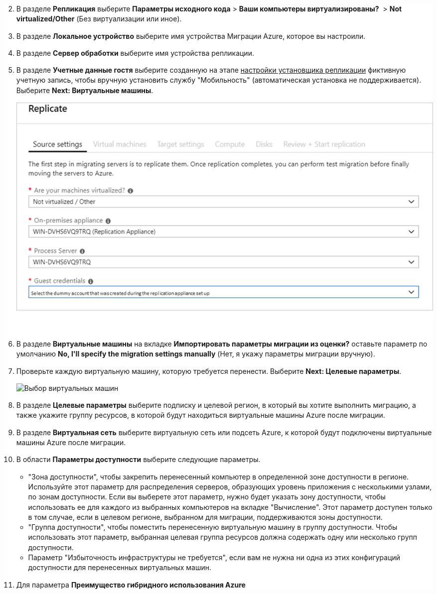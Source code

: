 2. В разделе **Репликация** выберите **Параметры исходного кода** > **Ваши компьютеры виртуализированы?**  > **Not virtualized/Other** (Без виртуализации или иное).
3. В разделе **Локальное устройство** выберите имя устройства Миграции Azure, которое вы настроили.
4. В разделе **Сервер обработки** выберите имя устройства репликации.
6. В разделе **Учетные данные гостя** выберите созданную на этапе [настройки установщика репликации](#download-the-replication-appliance-installer) фиктивную учетную запись, чтобы вручную установить службу "Мобильность" (автоматическая установка не поддерживается). Выберите **Next: Виртуальные машины**.   

    ![Снимок экрана: вкладка "Параметры источника" на странице "Репликация" с выделенным полем "Учетные данные гостя".](./media/tutorial-migrate-physical-virtual-machines/source-settings.png)

7. В разделе **Виртуальные машины** на вкладке **Импортировать параметры миграции из оценки?** оставьте параметр по умолчанию **No, I'll specify the migration settings manually** (Нет, я укажу параметры миграции вручную).
8. Проверьте каждую виртуальную машину, которую требуется перенести. Выберите **Next: Целевые параметры**.

    ![Выбор виртуальных машин](./media/tutorial-migrate-physical-virtual-machines/select-vms.png)


9. В разделе **Целевые параметры** выберите подписку и целевой регион, в который вы хотите выполнить миграцию, а также укажите группу ресурсов, в которой будут находиться виртуальные машины Azure после миграции.
10. В разделе **Виртуальная сеть** выберите виртуальную сеть или подсеть Azure, к которой будут подключены виртуальные машины Azure после миграции.
11. В области **Параметры доступности** выберите следующие параметры.
    -  "Зона доступности", чтобы закрепить перенесенный компьютер в определенной зоне доступности в регионе. Используйте этот параметр для распределения серверов, образующих уровень приложения с несколькими узлами, по зонам доступности. Если вы выберете этот параметр, нужно будет указать зону доступности, чтобы использовать ее для каждого из выбранных компьютеров на вкладке "Вычисление". Этот параметр доступен только в том случае, если в целевом регионе, выбранном для миграции, поддерживаются зоны доступности.
    -  "Группа доступности", чтобы поместить перенесенную виртуальную машину в группу доступности. Чтобы использовать этот параметр, выбранная целевая группа ресурсов должна содержать одну или несколько групп доступности.
    - Параметр "Избыточность инфраструктуры не требуется", если вам не нужна ни одна из этих конфигураций доступности для перенесенных виртуальных машин.
12. Для параметра **Преимущество гибридного использования Azure**
